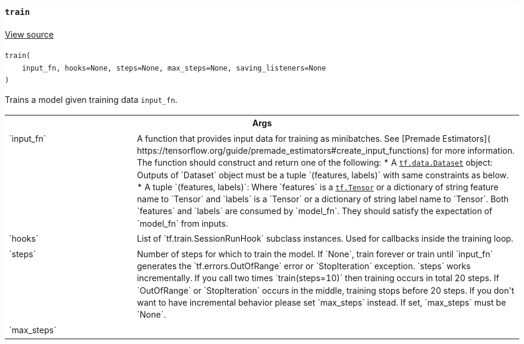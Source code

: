 


<h3 id="train"><code>train</code></h3>

<a target="_blank" class="external" href="https://github.com/tensorflow/estimator/tree/master/tensorflow_estimator/python/estimator/estimator.py#L282-L362">View source</a>

<pre class="devsite-click-to-copy prettyprint lang-py tfo-signature-link">
<code>train(
    input_fn, hooks=None, steps=None, max_steps=None, saving_listeners=None
)
</code></pre>

Trains a model given training data `input_fn`.



 <table class="responsive fixed orange">
<colgroup><col width="214px"><col></colgroup>
<tr><th colspan="2">Args</th></tr>

<tr>
<td>
`input_fn`
</td>
<td>
A function that provides input data for training as minibatches.
See [Premade Estimators](
https://tensorflow.org/guide/premade_estimators#create_input_functions)
  for more information. The function should construct and return one of
the following:
  * A <a href="../../../../tf/data/Dataset.md"><code>tf.data.Dataset</code></a> object: Outputs of `Dataset` object must be a
    tuple `(features, labels)` with same constraints as below.
  * A tuple `(features, labels)`: Where `features` is a <a href="../../../../tf/Tensor.md"><code>tf.Tensor</code></a> or a
    dictionary of string feature name to `Tensor` and `labels` is a
    `Tensor` or a dictionary of string label name to `Tensor`. Both
    `features` and `labels` are consumed by `model_fn`. They should
    satisfy the expectation of `model_fn` from inputs.
</td>
</tr><tr>
<td>
`hooks`
</td>
<td>
List of `tf.train.SessionRunHook` subclass instances. Used for
callbacks inside the training loop.
</td>
</tr><tr>
<td>
`steps`
</td>
<td>
Number of steps for which to train the model. If `None`, train
forever or train until `input_fn` generates the `tf.errors.OutOfRange`
error or `StopIteration` exception. `steps` works incrementally. If you
call two times `train(steps=10)` then training occurs in total 20 steps.
If `OutOfRange` or `StopIteration` occurs in the middle, training stops
before 20 steps. If you don't want to have incremental behavior please
set `max_steps` instead. If set, `max_steps` must be `None`.
</td>
</tr><tr>
<td>
`max_steps`
</td>
<td>